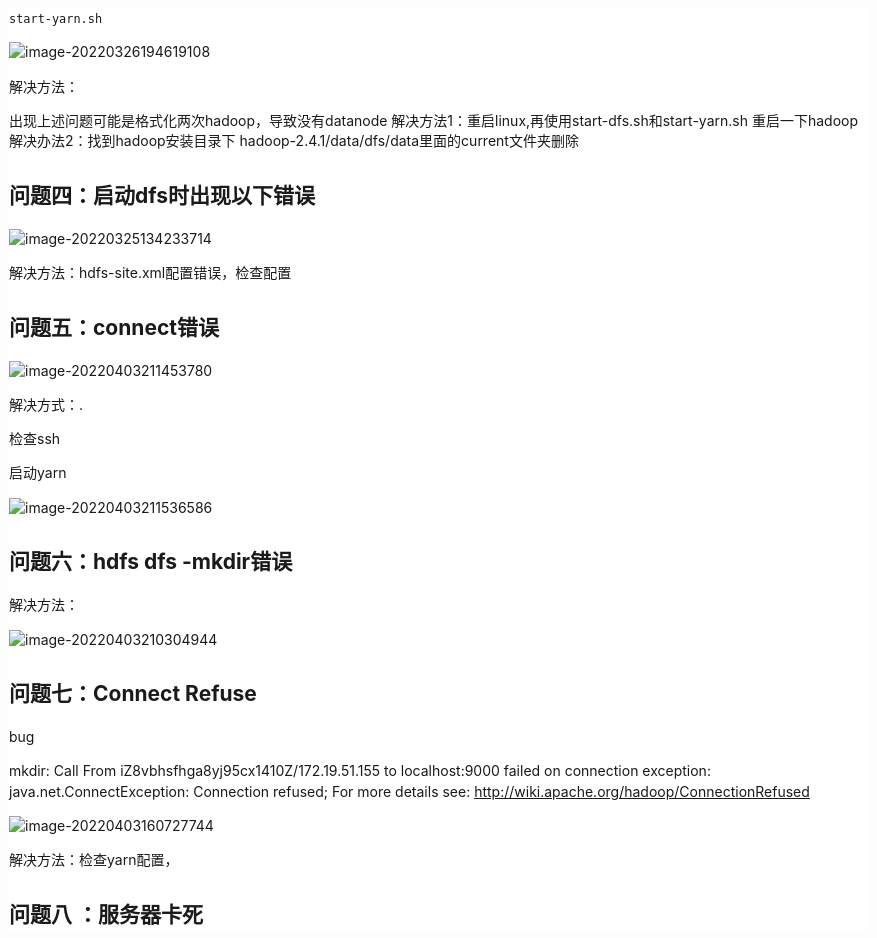 ```bash
start-yarn.sh
```

![image-20220326194619108](C:\Users\Lenovo\AppData\Roaming\Typora\typora-user-images\image-20220326194619108.png)

解决方法：

出现上述问题可能是格式化两次hadoop，导致没有datanode
解决方法1：重启linux,再使用start-dfs.sh和start-yarn.sh 重启一下hadoop
解决办法2：找到hadoop安装目录下 hadoop-2.4.1/data/dfs/data里面的current文件夹删除



## 问题四：启动dfs时出现以下错误

![image-20220325134233714](C:\Users\Lenovo\AppData\Roaming\Typora\typora-user-images\image-20220325134233714.png)

解决方法：hdfs-site.xml配置错误，检查配置

## 问题五：connect错误

![image-20220403211453780](C:\Users\Lenovo\AppData\Roaming\Typora\typora-user-images\image-20220403211453780.png)

解决方式：.

检查ssh

启动yarn

![image-20220403211536586](C:\Users\Lenovo\AppData\Roaming\Typora\typora-user-images\image-20220403211536586.png)



## 问题六：hdfs dfs -mkdir错误

解决方法：

![image-20220403210304944](C:\Users\Lenovo\AppData\Roaming\Typora\typora-user-images\image-20220403210304944.png)

## 问题七：Connect Refuse

bug

mkdir: Call From iZ8vbhsfhga8yj95cx1410Z/172.19.51.155 to localhost:9000 failed on connection exception: java.net.ConnectException: Connection refused; For more details see:  http://wiki.apache.org/hadoop/ConnectionRefused

![image-20220403160727744](C:\Users\Lenovo\AppData\Roaming\Typora\typora-user-images\image-20220403160727744.png)

解决方法：检查yarn配置，



## 问题八 ：服务器卡死
